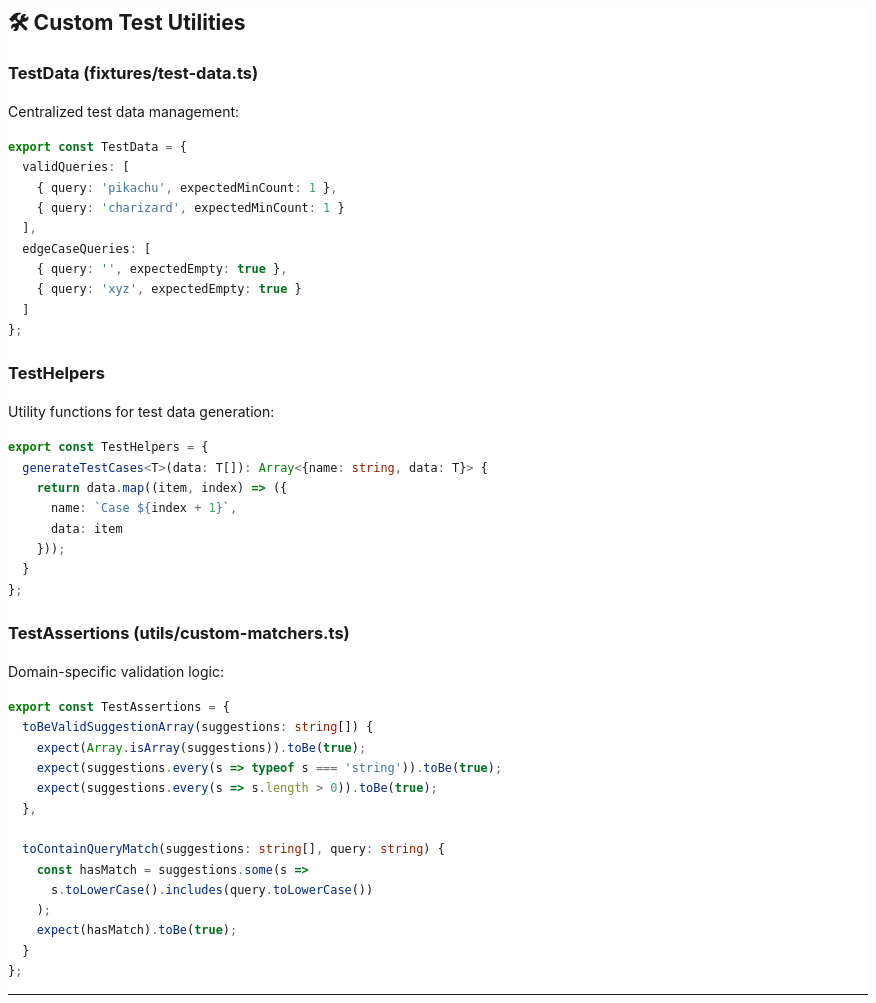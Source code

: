 
## 🛠️ Custom Test Utilities

### **TestData (fixtures/test-data.ts)**
Centralized test data management:
```typescript
export const TestData = {
  validQueries: [
    { query: 'pikachu', expectedMinCount: 1 },
    { query: 'charizard', expectedMinCount: 1 }
  ],
  edgeCaseQueries: [
    { query: '', expectedEmpty: true },
    { query: 'xyz', expectedEmpty: true }
  ]
};
```

### **TestHelpers**
Utility functions for test data generation:
```typescript
export const TestHelpers = {
  generateTestCases<T>(data: T[]): Array<{name: string, data: T}> {
    return data.map((item, index) => ({
      name: `Case ${index + 1}`,
      data: item
    }));
  }
};
```

### **TestAssertions (utils/custom-matchers.ts)**
Domain-specific validation logic:
```typescript
export const TestAssertions = {
  toBeValidSuggestionArray(suggestions: string[]) {
    expect(Array.isArray(suggestions)).toBe(true);
    expect(suggestions.every(s => typeof s === 'string')).toBe(true);
    expect(suggestions.every(s => s.length > 0)).toBe(true);
  },
  
  toContainQueryMatch(suggestions: string[], query: string) {
    const hasMatch = suggestions.some(s => 
      s.toLowerCase().includes(query.toLowerCase())
    );
    expect(hasMatch).toBe(true);
  }
};
```

---
